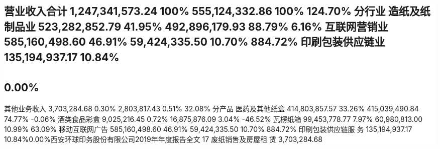 营业收入合计
1,247,341,573.24
100%
555,124,332.86
100%
124.70%
分行业
造纸及纸制品业
523,282,852.79
41.95%
492,896,179.93
88.79%
6.16%
互联网营销业
585,160,498.60
46.91%
59,424,335.50
10.70%
884.72%
印刷包装供应链业
135,194,937.17
10.84%
-
0.00%
-
其他业务收入
3,703,284.68
0.30%
2,803,817.43
0.51%
32.08%
分产品
医药及其他纸盒
414,803,857.57
33.26%
415,039,490.84
74.77%
-0.06%
酒类食品彩盒
9,025,216.45
0.72%
16,875,876.09
3.04%
-46.52%
瓦楞纸箱
99,453,778.77
7.97%
60,980,813.00
10.99%
63.09%
移动互联网广告
585,160,498.60
46.91%
59,424,335.50
10.70%
884.72%
印刷包装供应链服
务
135,194,937.17
10.84%0.00%西安环球印务股份有限公司2019年年度报告全文
17
废纸销售及房屋租
赁
3,703,284.68